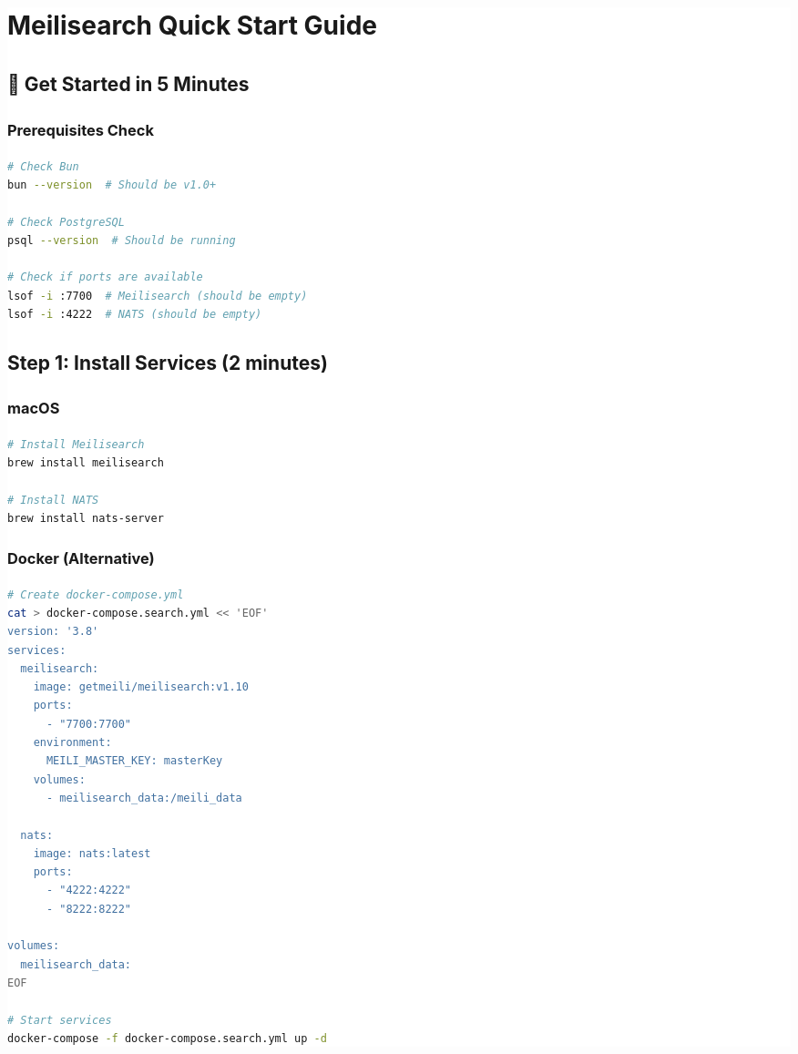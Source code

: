 # Meilisearch Quick Start Guide

## 🚀 Get Started in 5 Minutes

### Prerequisites Check
```bash
# Check Bun
bun --version  # Should be v1.0+

# Check PostgreSQL
psql --version  # Should be running

# Check if ports are available
lsof -i :7700  # Meilisearch (should be empty)
lsof -i :4222  # NATS (should be empty)
```

## Step 1: Install Services (2 minutes)

### macOS
```bash
# Install Meilisearch
brew install meilisearch

# Install NATS
brew install nats-server
```

### Docker (Alternative)
```bash
# Create docker-compose.yml
cat > docker-compose.search.yml << 'EOF'
version: '3.8'
services:
  meilisearch:
    image: getmeili/meilisearch:v1.10
    ports:
      - "7700:7700"
    environment:
      MEILI_MASTER_KEY: masterKey
    volumes:
      - meilisearch_data:/meili_data

  nats:
    image: nats:latest
    ports:
      - "4222:4222"
      - "8222:8222"

volumes:
  meilisearch_data:
EOF

# Start services
docker-compose -f docker-compose.search.yml up -d
```
